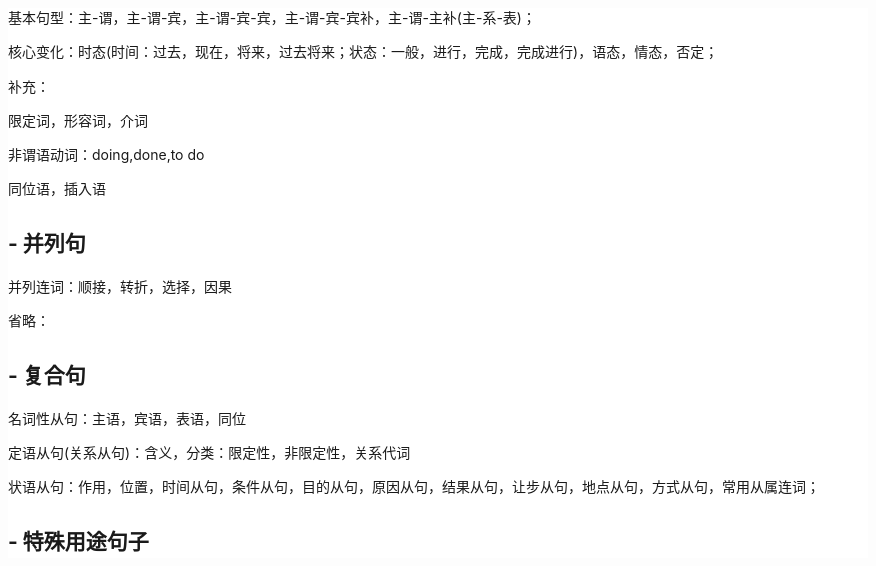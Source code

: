 ​	基本句型：主-谓，主-谓-宾，主-谓-宾-宾，主-谓-宾-宾补，主-谓-主补(主-系-表)；

​	核心变化：时态(时间：过去，现在，将来，过去将来；状态：一般，进行，完成，完成进行)，语态，情态，否定；

补充：

限定词，形容词，介词

非谓语动词：doing,done,to do

同位语，插入语

## - 并列句

并列连词：顺接，转折，选择，因果

省略：

## - 复合句

名词性从句：主语，宾语，表语，同位

定语从句(关系从句)：含义，分类：限定性，非限定性，关系代词

状语从句：作用，位置，时间从句，条件从句，目的从句，原因从句，结果从句，让步从句，地点从句，方式从句，常用从属连词；

## - 特殊用途句子

